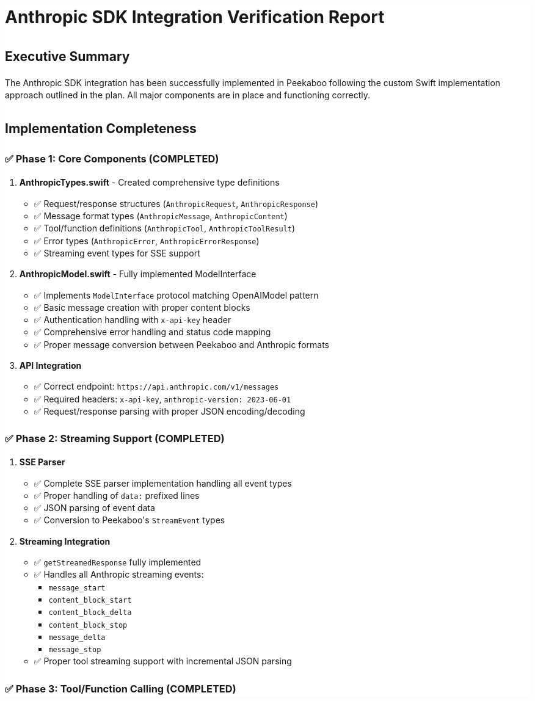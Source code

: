 # Anthropic SDK Integration Verification Report

## Executive Summary

The Anthropic SDK integration has been successfully implemented in Peekaboo following the custom Swift implementation approach outlined in the plan. All major components are in place and functioning correctly.

## Implementation Completeness

### ✅ Phase 1: Core Components (COMPLETED)

1. **AnthropicTypes.swift** - Created comprehensive type definitions
   - ✅ Request/response structures (`AnthropicRequest`, `AnthropicResponse`)
   - ✅ Message format types (`AnthropicMessage`, `AnthropicContent`)
   - ✅ Tool/function definitions (`AnthropicTool`, `AnthropicToolResult`)
   - ✅ Error types (`AnthropicError`, `AnthropicErrorResponse`)
   - ✅ Streaming event types for SSE support

2. **AnthropicModel.swift** - Fully implemented ModelInterface
   - ✅ Implements `ModelInterface` protocol matching OpenAIModel pattern
   - ✅ Basic message creation with proper content blocks
   - ✅ Authentication handling with `x-api-key` header
   - ✅ Comprehensive error handling and status code mapping
   - ✅ Proper message conversion between Peekaboo and Anthropic formats

3. **API Integration**
   - ✅ Correct endpoint: `https://api.anthropic.com/v1/messages`
   - ✅ Required headers: `x-api-key`, `anthropic-version: 2023-06-01`
   - ✅ Request/response parsing with proper JSON encoding/decoding

### ✅ Phase 2: Streaming Support (COMPLETED)

1. **SSE Parser**
   - ✅ Complete SSE parser implementation handling all event types
   - ✅ Proper handling of `data:` prefixed lines
   - ✅ JSON parsing of event data
   - ✅ Conversion to Peekaboo's `StreamEvent` types

2. **Streaming Integration**
   - ✅ `getStreamedResponse` fully implemented
   - ✅ Handles all Anthropic streaming events:
     - `message_start`
     - `content_block_start`
     - `content_block_delta`
     - `content_block_stop`
     - `message_delta`
     - `message_stop`
   - ✅ Proper tool streaming support with incremental JSON parsing

### ✅ Phase 3: Tool/Function Calling (COMPLETED)
